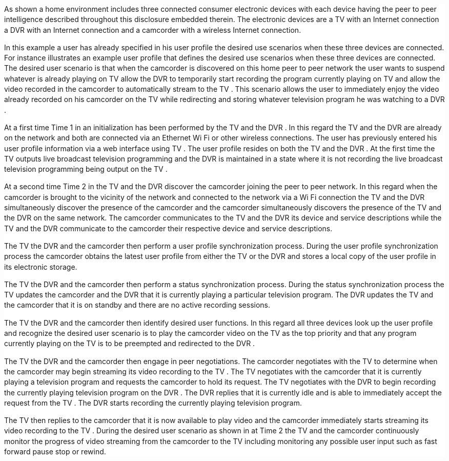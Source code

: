 As shown a home environment includes three connected consumer electronic devices with each device having the peer to peer intelligence described throughout this disclosure embedded therein. The electronic devices are a TV with an Internet connection a DVR with an Internet connection and a camcorder with a wireless Internet connection.

In this example a user has already specified in his user profile the desired use scenarios when these three devices are connected. For instance illustrates an example user profile that defines the desired use scenarios when these three devices are connected. The desired user scenario is that when the camcorder is discovered on this home peer to peer network the user wants to suspend whatever is already playing on TV allow the DVR to temporarily start recording the program currently playing on TV and allow the video recorded in the camcorder to automatically stream to the TV . This scenario allows the user to immediately enjoy the video already recorded on his camcorder on the TV while redirecting and storing whatever television program he was watching to a DVR .

At a first time Time 1 in an initialization has been performed by the TV and the DVR . In this regard the TV and the DVR are already on the network and both are connected via an Ethernet Wi Fi or other wireless connections. The user has previously entered his user profile information via a web interface using TV . The user profile resides on both the TV and the DVR . At the first time the TV outputs live broadcast television programming and the DVR is maintained in a state where it is not recording the live broadcast television programming being output on the TV .

At a second time Time 2 in the TV and the DVR discover the camcorder joining the peer to peer network. In this regard when the camcorder is brought to the vicinity of the network and connected to the network via a Wi Fi connection the TV and the DVR simultaneously discover the presence of the camcorder and the camcorder simultaneously discovers the presence of the TV and the DVR on the same network. The camcorder communicates to the TV and the DVR its device and service descriptions while the TV and the DVR communicate to the camcorder their respective device and service descriptions.

The TV the DVR and the camcorder then perform a user profile synchronization process. During the user profile synchronization process the camcorder obtains the latest user profile from either the TV or the DVR and stores a local copy of the user profile in its electronic storage.

The TV the DVR and the camcorder then perform a status synchronization process. During the status synchronization process the TV updates the camcorder and the DVR that it is currently playing a particular television program. The DVR updates the TV and the camcorder that it is on standby and there are no active recording sessions.

The TV the DVR and the camcorder then identify desired user functions. In this regard all three devices look up the user profile and recognize the desired user scenario is to play the camcorder video on the TV as the top priority and that any program currently playing on the TV is to be preempted and redirected to the DVR .

The TV the DVR and the camcorder then engage in peer negotiations. The camcorder negotiates with the TV to determine when the camcorder may begin streaming its video recording to the TV . The TV negotiates with the camcorder that it is currently playing a television program and requests the camcorder to hold its request. The TV negotiates with the DVR to begin recording the currently playing television program on the DVR . The DVR replies that it is currently idle and is able to immediately accept the request from the TV . The DVR starts recording the currently playing television program.

The TV then replies to the camcorder that it is now available to play video and the camcorder immediately starts streaming its video recording to the TV . During the desired user scenario as shown in at Time 2 the TV and the camcorder continuously monitor the progress of video streaming from the camcorder to the TV including monitoring any possible user input such as fast forward pause stop or rewind.
